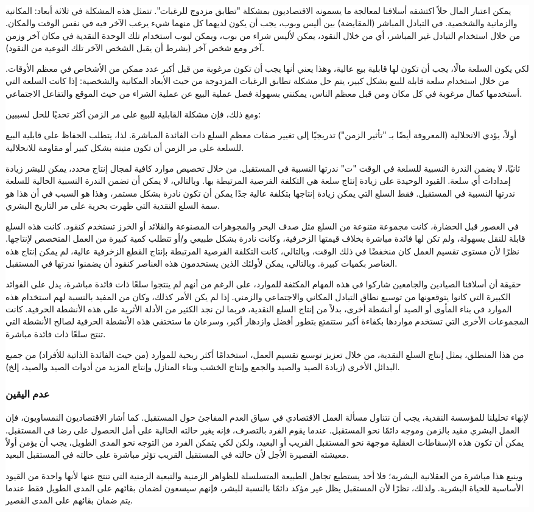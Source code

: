 يمكن اعتبار المال حلاً اكتشفه أسلافنا لمعالجة ما يسمونه الاقتصاديون بمشكلة "تطابق مزدوج للرغبات". تتمثل هذه المشكلة في ثلاثة أبعاد: المكانية والزمانية والشخصية.
في التبادل المباشر (المقايضة) بين أليس وبوب، يجب أن يكون لديهما كل منهما شيء يرغب الآخر فيه في نفس الوقت والمكان. من خلال استخدام التبادل غير المباشر، أي من خلال النقود، يمكن لأليس شراء من بوب، ويمكن لبوب استخدام تلك الوحدة النقدية في مكان آخر وزمن آخر ومع شخص آخر (بشرط أن يقبل الشخص الآخر تلك النوعية من النقود).

لكي يكون السلعة مالًا، يجب أن تكون لها قابلية بيع عالية، وهذا يعني أنها يجب أن تكون مرغوبة من قبل أكبر عدد ممكن من الأشخاص في معظم الأوقات. من خلال استخدام سلعة قابلة للبيع بشكل كبير، يتم حل مشكلة تطابق الرغبات المزدوجة من حيث الأبعاد المكانية والشخصية: إذا كانت السلعة التي أستخدمها كمال مرغوبة في كل مكان ومن قبل معظم الناس، يمكنني بسهولة فصل عملية البيع عن عملية الشراء من حيث الموقع والتفاعل الاجتماعي.

ومع ذلك، فإن مشكلة القابلية للبيع على مر الزمن أكثر تحديًا للحل لسببين:

أولاً، يؤدي الانحلالية (المعروفة أيضًا بـ "تأثير الزمن") تدريجيًا إلى تغيير صفات معظم السلع ذات الفائدة المباشرة. لذا، يتطلب الحفاظ على قابلية البيع للسلعة على مر الزمن أن تكون متينة بشكل كبير أو مقاومة للانحلالية.

ثانيًا، لا يضمن الندرة النسبية للسلعة في الوقت "ت" ندرتها النسبية في المستقبل. من خلال تخصيص موارد كافية لمجال إنتاج محدد، يمكن للبشر زيادة إمدادات أي سلعة. القيود الوحيدة على زيادة إنتاج سلعة هي التكلفة الفرصية المرتبطة بها. وبالتالي، لا يمكن أن تضمن الندرة النسبية الحالية للسلعة ندرتها النسبية في المستقبل. فقط السلع التي يمكن زيادة إنتاجها بتكلفة عالية جدًا يمكن أن تكون نادرة بشكل مستمر، وهذا هو السبب في أن هذا هو سمة السلع النقدية التي ظهرت بحرية على مر التاريخ البشري.

في العصور قبل الحضارة، كانت مجموعة متنوعة من السلع مثل صدف البحر والمجوهرات المصنوعة والقلائد أو الخرز تستخدم كنقود. كانت هذه السلع قابلة للنقل بسهولة، ولم تكن لها فائدة مباشرة بخلاف قيمتها الزخرفية، وكانت نادرة بشكل طبيعي و/أو تتطلب كمية كبيرة من العمل المتخصص لإنتاجها. نظرًا لأن مستوى تقسيم العمل كان منخفضًا في ذلك الوقت، وبالتالي، كانت التكلفة الفرصية المرتبطة بإنتاج القطع الزخرفية عالية، لم يمكن إنتاج هذه العناصر بكميات كبيرة. وبالتالي، يمكن لأولئك الذين يستخدمون هذه العناصر كنقود أن يضمنوا ندرتها في المستقبل.

حقيقة أن أسلافنا الصيادين والجامعين شاركوا في هذه المهام المكثفة للموارد، على الرغم من أنهم لم ينتجوا سلعًا ذات فائدة مباشرة، يدل على الفوائد الكبيرة التي كانوا يتوقعونها من توسيع نطاق التبادل المكاني والاجتماعي والزمني. إذا لم يكن الأمر كذلك، وكان من المفيد بالنسبة لهم استخدام هذه الموارد في بناء المأوى أو الصيد أو أنشطة أخرى، بدلاً من إنتاج السلع النقدية، فربما لن نجد الكثير من الأدلة الأثرية على هذه الأنشطة الحرفية. كانت المجموعات الأخرى التي تستخدم مواردها بكفاءة أكبر ستتمتع بتطور أفضل وازدهار أكبر، وسرعان ما ستختفي هذه الأنشطة الحرفية لصالح الأنشطة التي تنتج سلعًا ذات فائدة مباشرة.

من هذا المنطلق، يمثل إنتاج السلع النقدية، من خلال تعزيز توسيع تقسيم العمل، استخدامًا أكثر ربحية للموارد (من حيث الفائدة الذاتية للأفراد) من جميع البدائل الأخرى (زيادة الصيد والصيد والجمع وإنتاج الخشب وبناء المنازل وإنتاج المزيد من أدوات الصيد والصيد، إلخ).

### عدم اليقين

لإنهاء تحليلنا للمؤسسة النقدية، يجب أن نتناول مسألة العمل الاقتصادي في سياق العدم المفاجئ حول المستقبل.
كما أشار الاقتصاديون النمساويون، فإن العمل البشري مقيد بالزمن وموجه دائمًا نحو المستقبل. عندما يقوم الفرد بالتصرف، فإنه يغير حالته الحالية على أمل الحصول على رضا في المستقبل. يمكن أن تكون هذه الإسقاطات العقلية موجهة نحو المستقبل القريب أو البعيد، ولكن لكي يتمكن الفرد من التوجه نحو المدى الطويل، يجب أن يؤمن أولاً معيشته القصيرة الأجل لأن حالته في المستقبل القريب تؤثر مباشرة على حالته في المستقبل البعيد.

وينبع هذا مباشرة من العقلانية البشرية؛ فلا أحد يستطيع تجاهل الطبيعة المتسلسلة للظواهر الزمنية والتبعية الزمنية التي تنتج عنها لأنها واحدة من القيود الأساسية للحياة البشرية. ولذلك، نظرًا لأن المستقبل يظل غير مؤكد دائمًا بالنسبة للبشر، فإنهم سيسعون لضمان بقائهم على المدى الطويل فقط عندما يتم ضمان بقائهم على المدى القصير.

